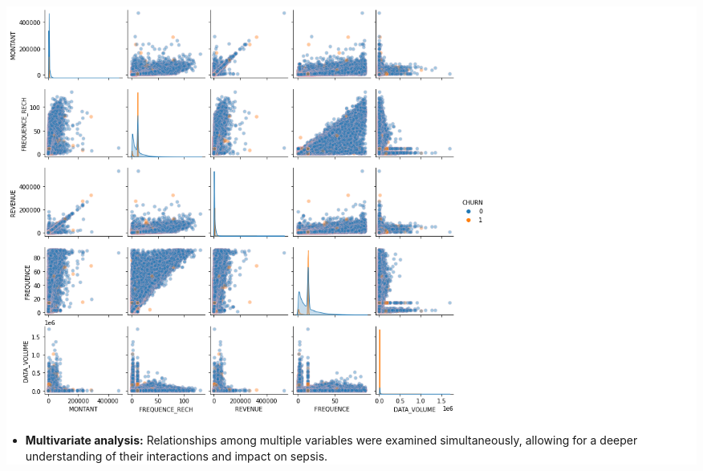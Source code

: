   <img src="images/Bivariate.png" alt="Bivariate" width="600">
</p>

- **Multivariate analysis:** Relationships among multiple variables were examined simultaneously, allowing for a deeper understanding of their interactions and impact on sepsis.

<p align="center">